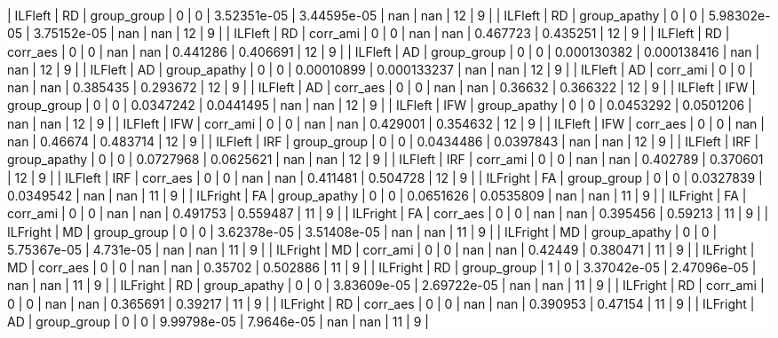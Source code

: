 | ILFleft      | RD       | group_group  |           0 |                 0 |          3.52351e-05 |           3.44595e-05 |      nan        |          nan        |                 12 |                9 |
| ILFleft      | RD       | group_apathy |           0 |                 0 |          5.98302e-05 |           3.75152e-05 |      nan        |          nan        |                 12 |                9 |
| ILFleft      | RD       | corr_ami     |           0 |                 0 |        nan           |         nan           |        0.467723 |            0.435251 |                 12 |                9 |
| ILFleft      | RD       | corr_aes     |           0 |                 0 |        nan           |         nan           |        0.441286 |            0.406691 |                 12 |                9 |
| ILFleft      | AD       | group_group  |           0 |                 0 |          0.000130382 |           0.000138416 |      nan        |          nan        |                 12 |                9 |
| ILFleft      | AD       | group_apathy |           0 |                 0 |          0.00010899  |           0.000133237 |      nan        |          nan        |                 12 |                9 |
| ILFleft      | AD       | corr_ami     |           0 |                 0 |        nan           |         nan           |        0.385435 |            0.293672 |                 12 |                9 |
| ILFleft      | AD       | corr_aes     |           0 |                 0 |        nan           |         nan           |        0.36632  |            0.366322 |                 12 |                9 |
| ILFleft      | IFW      | group_group  |           0 |                 0 |          0.0347242   |           0.0441495   |      nan        |          nan        |                 12 |                9 |
| ILFleft      | IFW      | group_apathy |           0 |                 0 |          0.0453292   |           0.0501206   |      nan        |          nan        |                 12 |                9 |
| ILFleft      | IFW      | corr_ami     |           0 |                 0 |        nan           |         nan           |        0.429001 |            0.354632 |                 12 |                9 |
| ILFleft      | IFW      | corr_aes     |           0 |                 0 |        nan           |         nan           |        0.46674  |            0.483714 |                 12 |                9 |
| ILFleft      | IRF      | group_group  |           0 |                 0 |          0.0434486   |           0.0397843   |      nan        |          nan        |                 12 |                9 |
| ILFleft      | IRF      | group_apathy |           0 |                 0 |          0.0727968   |           0.0625621   |      nan        |          nan        |                 12 |                9 |
| ILFleft      | IRF      | corr_ami     |           0 |                 0 |        nan           |         nan           |        0.402789 |            0.370601 |                 12 |                9 |
| ILFleft      | IRF      | corr_aes     |           0 |                 0 |        nan           |         nan           |        0.411481 |            0.504728 |                 12 |                9 |
| ILFright     | FA       | group_group  |           0 |                 0 |          0.0327839   |           0.0349542   |      nan        |          nan        |                 11 |                9 |
| ILFright     | FA       | group_apathy |           0 |                 0 |          0.0651626   |           0.0535809   |      nan        |          nan        |                 11 |                9 |
| ILFright     | FA       | corr_ami     |           0 |                 0 |        nan           |         nan           |        0.491753 |            0.559487 |                 11 |                9 |
| ILFright     | FA       | corr_aes     |           0 |                 0 |        nan           |         nan           |        0.395456 |            0.59213  |                 11 |                9 |
| ILFright     | MD       | group_group  |           0 |                 0 |          3.62378e-05 |           3.51408e-05 |      nan        |          nan        |                 11 |                9 |
| ILFright     | MD       | group_apathy |           0 |                 0 |          5.75367e-05 |           4.731e-05   |      nan        |          nan        |                 11 |                9 |
| ILFright     | MD       | corr_ami     |           0 |                 0 |        nan           |         nan           |        0.42449  |            0.380471 |                 11 |                9 |
| ILFright     | MD       | corr_aes     |           0 |                 0 |        nan           |         nan           |        0.35702  |            0.502886 |                 11 |                9 |
| ILFright     | RD       | group_group  |           1 |                 0 |          3.37042e-05 |           2.47096e-05 |      nan        |          nan        |                 11 |                9 |
| ILFright     | RD       | group_apathy |           0 |                 0 |          3.83609e-05 |           2.69722e-05 |      nan        |          nan        |                 11 |                9 |
| ILFright     | RD       | corr_ami     |           0 |                 0 |        nan           |         nan           |        0.365691 |            0.39217  |                 11 |                9 |
| ILFright     | RD       | corr_aes     |           0 |                 0 |        nan           |         nan           |        0.390953 |            0.47154  |                 11 |                9 |
| ILFright     | AD       | group_group  |           0 |                 0 |          9.99798e-05 |           7.9646e-05  |      nan        |          nan        |                 11 |                9 |